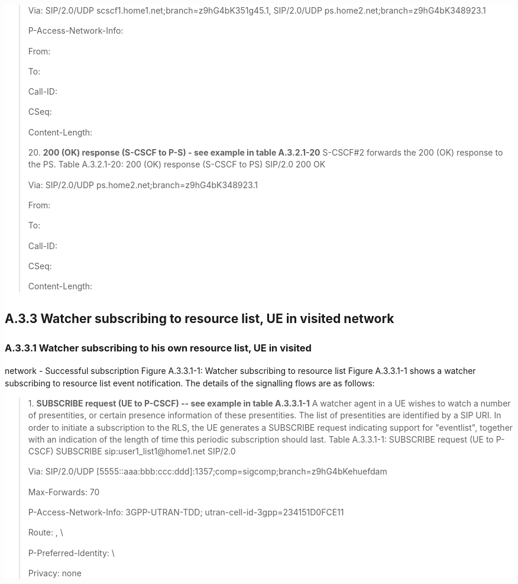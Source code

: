 > Via: SIP/2.0/UDP scscf1.home1.net;branch=z9hG4bK351g45.1, SIP/2.0/UDP
> ps.home2.net;branch=z9hG4bK348923.1
>
> P-Access-Network-Info:
>
> From:
>
> To:
>
> Call-ID:
>
> CSeq:
>
> Content-Length:
>
> 20\. **200 (OK) response (S-CSCF to P-S) - see example in table A.3.2.1-20**
S-CSCF#2 forwards the 200 (OK) response to the PS.
Table A.3.2.1-20: 200 (OK) response (S-CSCF to PS)
> SIP/2.0 200 OK
>
> Via: SIP/2.0/UDP ps.home2.net;branch=z9hG4bK348923.1
>
> From:
>
> To:
>
> Call-ID:
>
> CSeq:
>
> Content-Length:
## A.3.3 Watcher subscribing to resource list, UE in visited network
### A.3.3.1 Watcher subscribing to his own resource list, UE in visited
network - Successful subscription
Figure A.3.3.1-1: Watcher subscribing to resource list
Figure A.3.3.1-1 shows a watcher subscribing to resource list event
notification. The details of the signalling flows are as follows:
> 1\. **SUBSCRIBE request (UE to P-CSCF) -- see example in table A.3.3.1-1**
A watcher agent in a UE wishes to watch a number of presentities, or certain
presence information of these presentities. The list of presentities are
identified by a SIP URI. In order to initiate a subscription to the RLS, the
UE generates a SUBSCRIBE request indicating support for \"eventlist\",
together with an indication of the length of time this periodic subscription
should last.
Table A.3.3.1-1: SUBSCRIBE request (UE to P-CSCF)
> SUBSCRIBE sip:user1_list1\@home1.net SIP/2.0
>
> Via: SIP/2.0/UDP
> [5555::aaa:bbb:ccc:ddd]:1357;comp=sigcomp;branch=z9hG4bKehuefdam
>
> Max-Forwards: 70
>
> P-Access-Network-Info: 3GPP-UTRAN-TDD; utran-cell-id-3gpp=234151D0FCE11
>
> Route: \,
> \
>
> P-Preferred-Identity: \
>
> Privacy: none